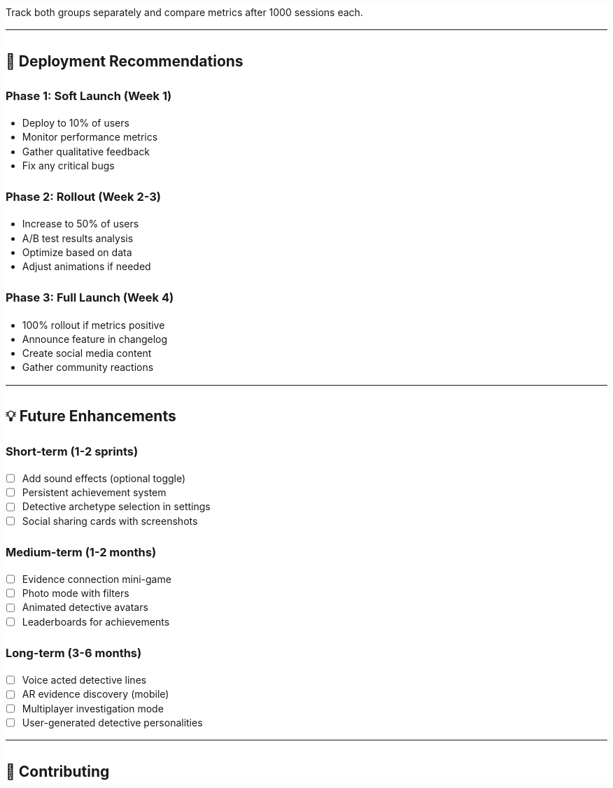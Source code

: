 Track both groups separately and compare metrics after 1000 sessions each.

---

## 🚢 Deployment Recommendations

### Phase 1: Soft Launch (Week 1)
- Deploy to 10% of users
- Monitor performance metrics
- Gather qualitative feedback
- Fix any critical bugs

### Phase 2: Rollout (Week 2-3)
- Increase to 50% of users
- A/B test results analysis
- Optimize based on data
- Adjust animations if needed

### Phase 3: Full Launch (Week 4)
- 100% rollout if metrics positive
- Announce feature in changelog
- Create social media content
- Gather community reactions

---

## 💡 Future Enhancements

### Short-term (1-2 sprints)
- [ ] Add sound effects (optional toggle)
- [ ] Persistent achievement system
- [ ] Detective archetype selection in settings
- [ ] Social sharing cards with screenshots

### Medium-term (1-2 months)
- [ ] Evidence connection mini-game
- [ ] Photo mode with filters
- [ ] Animated detective avatars
- [ ] Leaderboards for achievements

### Long-term (3-6 months)
- [ ] Voice acted detective lines
- [ ] AR evidence discovery (mobile)
- [ ] Multiplayer investigation mode
- [ ] User-generated detective personalities

---

## 🤝 Contributing
